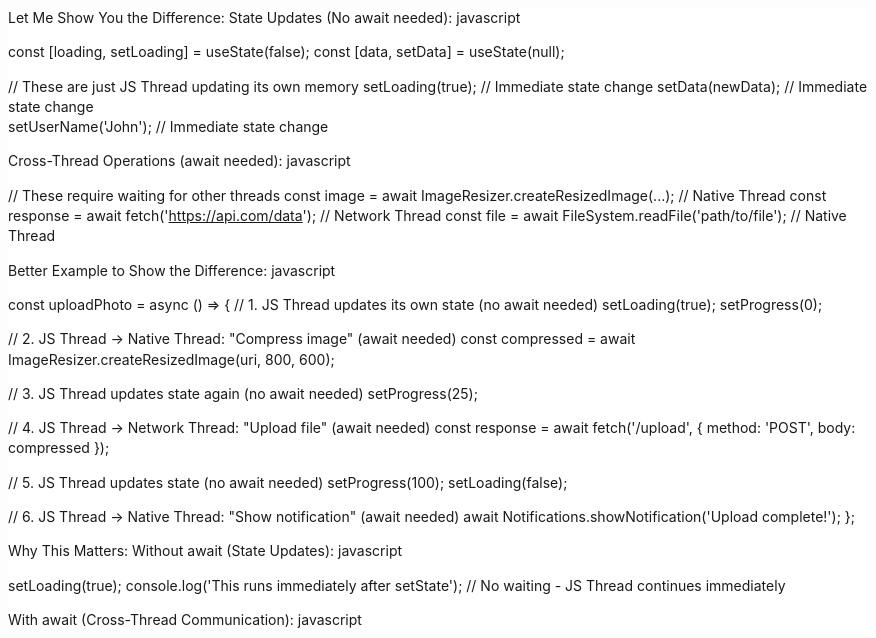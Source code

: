 Let Me Show You the Difference:
State Updates (No await needed):
javascript

const [loading, setLoading] = useState(false);
const [data, setData] = useState(null);

// These are just JS Thread updating its own memory
setLoading(true);        // Immediate state change
setData(newData);        // Immediate state change  
setUserName('John');     // Immediate state change

Cross-Thread Operations (await needed):
javascript

// These require waiting for other threads
const image = await ImageResizer.createResizedImage(...);     // Native Thread
const response = await fetch('https://api.com/data');         // Network Thread
const file = await FileSystem.readFile('path/to/file');       // Native Thread

Better Example to Show the Difference:
javascript

const uploadPhoto = async () => {
  // 1. JS Thread updates its own state (no await needed)
  setLoading(true);
  setProgress(0);
  
  // 2. JS Thread → Native Thread: "Compress image" (await needed)
  const compressed = await ImageResizer.createResizedImage(uri, 800, 600);
  
  // 3. JS Thread updates state again (no await needed)
  setProgress(25);
  
  // 4. JS Thread → Network Thread: "Upload file" (await needed)
  const response = await fetch('/upload', {
    method: 'POST',
    body: compressed
  });
  
  // 5. JS Thread updates state (no await needed)
  setProgress(100);
  setLoading(false);
  
  // 6. JS Thread → Native Thread: "Show notification" (await needed)
  await Notifications.showNotification('Upload complete!');
};

Why This Matters:
Without await (State Updates):
javascript

setLoading(true);
console.log('This runs immediately after setState');
// No waiting - JS Thread continues immediately

With await (Cross-Thread Communication):
javascript

